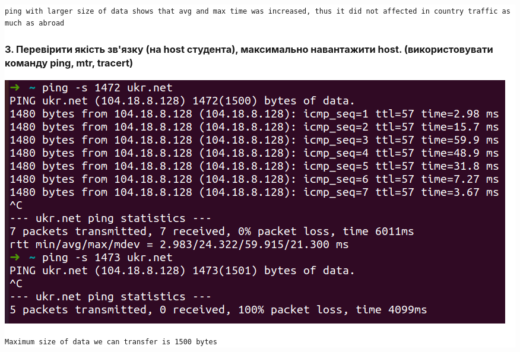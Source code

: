     ping with larger size of data shows that avg and max time was increased, thus it did not affected in country traffic as much as abroad


### 3. Перевірити якість зв'язку (на host студента), максимально навантажити host. (використовувати команду ping, mtr, tracert)

![Alt text](<pictures/Screenshot from 2023-07-20 18-08-28.png>)

    Maximum size of data we can transfer is 1500 bytes
